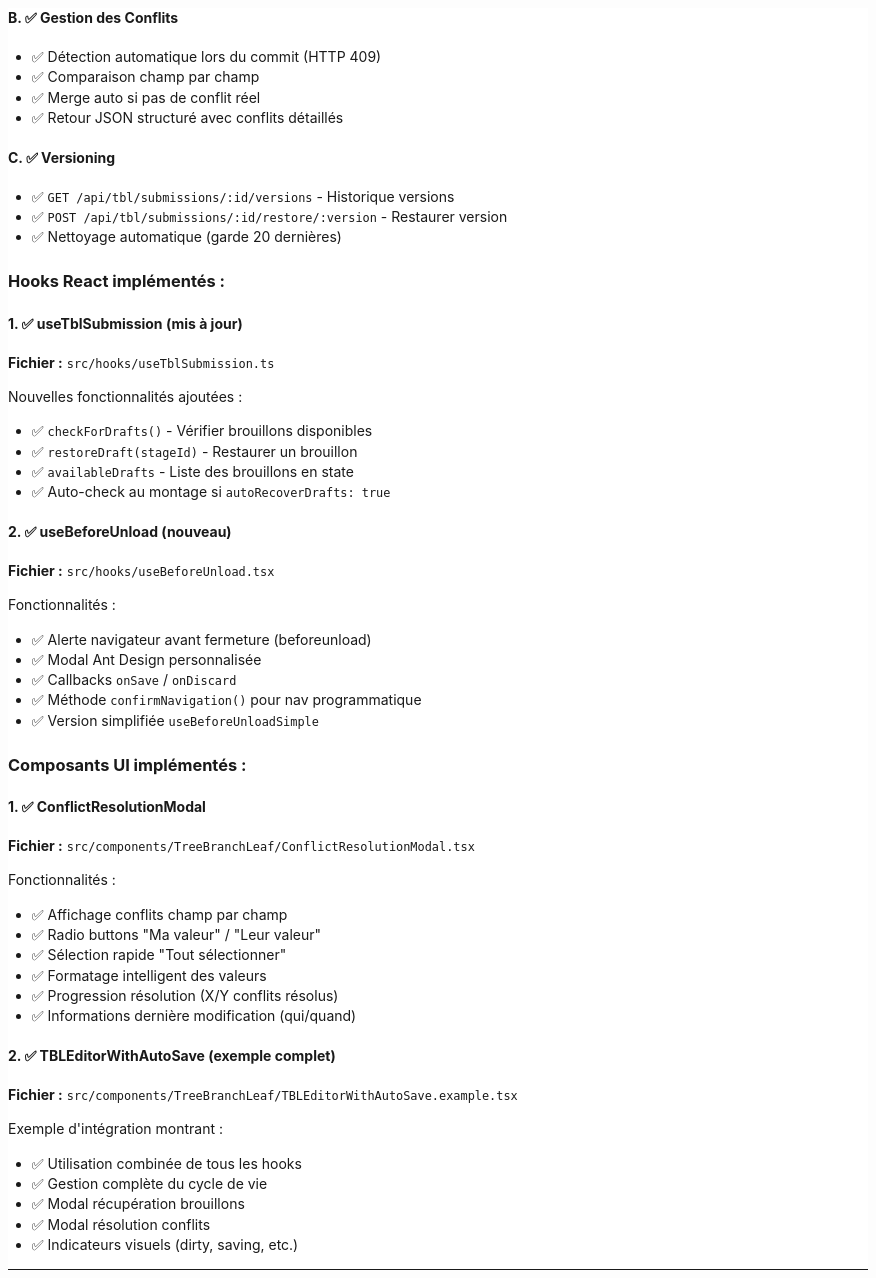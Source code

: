 #### B. ✅ Gestion des Conflits
- ✅ Détection automatique lors du commit (HTTP 409)
- ✅ Comparaison champ par champ
- ✅ Merge auto si pas de conflit réel
- ✅ Retour JSON structuré avec conflits détaillés

#### C. ✅ Versioning
- ✅ `GET /api/tbl/submissions/:id/versions` - Historique versions
- ✅ `POST /api/tbl/submissions/:id/restore/:version` - Restaurer version
- ✅ Nettoyage automatique (garde 20 dernières)

### Hooks React implémentés :

#### 1. ✅ **useTblSubmission** (mis à jour)
**Fichier :** `src/hooks/useTblSubmission.ts`

Nouvelles fonctionnalités ajoutées :
- ✅ `checkForDrafts()` - Vérifier brouillons disponibles
- ✅ `restoreDraft(stageId)` - Restaurer un brouillon
- ✅ `availableDrafts` - Liste des brouillons en state
- ✅ Auto-check au montage si `autoRecoverDrafts: true`

#### 2. ✅ **useBeforeUnload** (nouveau)
**Fichier :** `src/hooks/useBeforeUnload.tsx`

Fonctionnalités :
- ✅ Alerte navigateur avant fermeture (beforeunload)
- ✅ Modal Ant Design personnalisée
- ✅ Callbacks `onSave` / `onDiscard`
- ✅ Méthode `confirmNavigation()` pour nav programmatique
- ✅ Version simplifiée `useBeforeUnloadSimple`

### Composants UI implémentés :

#### 1. ✅ **ConflictResolutionModal**
**Fichier :** `src/components/TreeBranchLeaf/ConflictResolutionModal.tsx`

Fonctionnalités :
- ✅ Affichage conflits champ par champ
- ✅ Radio buttons "Ma valeur" / "Leur valeur"
- ✅ Sélection rapide "Tout sélectionner"
- ✅ Formatage intelligent des valeurs
- ✅ Progression résolution (X/Y conflits résolus)
- ✅ Informations dernière modification (qui/quand)

#### 2. ✅ **TBLEditorWithAutoSave** (exemple complet)
**Fichier :** `src/components/TreeBranchLeaf/TBLEditorWithAutoSave.example.tsx`

Exemple d'intégration montrant :
- ✅ Utilisation combinée de tous les hooks
- ✅ Gestion complète du cycle de vie
- ✅ Modal récupération brouillons
- ✅ Modal résolution conflits
- ✅ Indicateurs visuels (dirty, saving, etc.)

---
